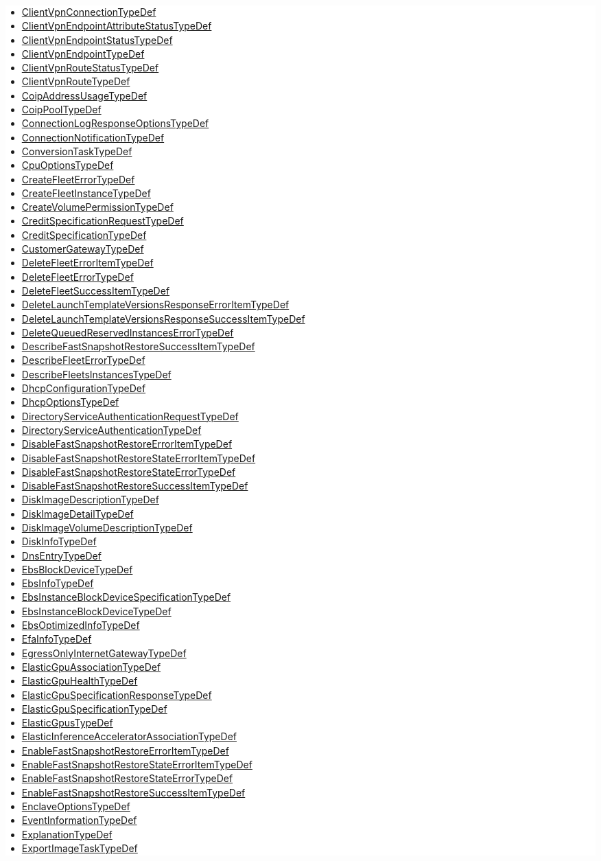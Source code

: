   - [ClientVpnConnectionTypeDef](#clientvpnconnectiontypedef)
  - [ClientVpnEndpointAttributeStatusTypeDef](#clientvpnendpointattributestatustypedef)
  - [ClientVpnEndpointStatusTypeDef](#clientvpnendpointstatustypedef)
  - [ClientVpnEndpointTypeDef](#clientvpnendpointtypedef)
  - [ClientVpnRouteStatusTypeDef](#clientvpnroutestatustypedef)
  - [ClientVpnRouteTypeDef](#clientvpnroutetypedef)
  - [CoipAddressUsageTypeDef](#coipaddressusagetypedef)
  - [CoipPoolTypeDef](#coippooltypedef)
  - [ConnectionLogResponseOptionsTypeDef](#connectionlogresponseoptionstypedef)
  - [ConnectionNotificationTypeDef](#connectionnotificationtypedef)
  - [ConversionTaskTypeDef](#conversiontasktypedef)
  - [CpuOptionsTypeDef](#cpuoptionstypedef)
  - [CreateFleetErrorTypeDef](#createfleeterrortypedef)
  - [CreateFleetInstanceTypeDef](#createfleetinstancetypedef)
  - [CreateVolumePermissionTypeDef](#createvolumepermissiontypedef)
  - [CreditSpecificationRequestTypeDef](#creditspecificationrequesttypedef)
  - [CreditSpecificationTypeDef](#creditspecificationtypedef)
  - [CustomerGatewayTypeDef](#customergatewaytypedef)
  - [DeleteFleetErrorItemTypeDef](#deletefleeterroritemtypedef)
  - [DeleteFleetErrorTypeDef](#deletefleeterrortypedef)
  - [DeleteFleetSuccessItemTypeDef](#deletefleetsuccessitemtypedef)
  - [DeleteLaunchTemplateVersionsResponseErrorItemTypeDef](#deletelaunchtemplateversionsresponseerroritemtypedef)
  - [DeleteLaunchTemplateVersionsResponseSuccessItemTypeDef](#deletelaunchtemplateversionsresponsesuccessitemtypedef)
  - [DeleteQueuedReservedInstancesErrorTypeDef](#deletequeuedreservedinstanceserrortypedef)
  - [DescribeFastSnapshotRestoreSuccessItemTypeDef](#describefastsnapshotrestoresuccessitemtypedef)
  - [DescribeFleetErrorTypeDef](#describefleeterrortypedef)
  - [DescribeFleetsInstancesTypeDef](#describefleetsinstancestypedef)
  - [DhcpConfigurationTypeDef](#dhcpconfigurationtypedef)
  - [DhcpOptionsTypeDef](#dhcpoptionstypedef)
  - [DirectoryServiceAuthenticationRequestTypeDef](#directoryserviceauthenticationrequesttypedef)
  - [DirectoryServiceAuthenticationTypeDef](#directoryserviceauthenticationtypedef)
  - [DisableFastSnapshotRestoreErrorItemTypeDef](#disablefastsnapshotrestoreerroritemtypedef)
  - [DisableFastSnapshotRestoreStateErrorItemTypeDef](#disablefastsnapshotrestorestateerroritemtypedef)
  - [DisableFastSnapshotRestoreStateErrorTypeDef](#disablefastsnapshotrestorestateerrortypedef)
  - [DisableFastSnapshotRestoreSuccessItemTypeDef](#disablefastsnapshotrestoresuccessitemtypedef)
  - [DiskImageDescriptionTypeDef](#diskimagedescriptiontypedef)
  - [DiskImageDetailTypeDef](#diskimagedetailtypedef)
  - [DiskImageVolumeDescriptionTypeDef](#diskimagevolumedescriptiontypedef)
  - [DiskInfoTypeDef](#diskinfotypedef)
  - [DnsEntryTypeDef](#dnsentrytypedef)
  - [EbsBlockDeviceTypeDef](#ebsblockdevicetypedef)
  - [EbsInfoTypeDef](#ebsinfotypedef)
  - [EbsInstanceBlockDeviceSpecificationTypeDef](#ebsinstanceblockdevicespecificationtypedef)
  - [EbsInstanceBlockDeviceTypeDef](#ebsinstanceblockdevicetypedef)
  - [EbsOptimizedInfoTypeDef](#ebsoptimizedinfotypedef)
  - [EfaInfoTypeDef](#efainfotypedef)
  - [EgressOnlyInternetGatewayTypeDef](#egressonlyinternetgatewaytypedef)
  - [ElasticGpuAssociationTypeDef](#elasticgpuassociationtypedef)
  - [ElasticGpuHealthTypeDef](#elasticgpuhealthtypedef)
  - [ElasticGpuSpecificationResponseTypeDef](#elasticgpuspecificationresponsetypedef)
  - [ElasticGpuSpecificationTypeDef](#elasticgpuspecificationtypedef)
  - [ElasticGpusTypeDef](#elasticgpustypedef)
  - [ElasticInferenceAcceleratorAssociationTypeDef](#elasticinferenceacceleratorassociationtypedef)
  - [EnableFastSnapshotRestoreErrorItemTypeDef](#enablefastsnapshotrestoreerroritemtypedef)
  - [EnableFastSnapshotRestoreStateErrorItemTypeDef](#enablefastsnapshotrestorestateerroritemtypedef)
  - [EnableFastSnapshotRestoreStateErrorTypeDef](#enablefastsnapshotrestorestateerrortypedef)
  - [EnableFastSnapshotRestoreSuccessItemTypeDef](#enablefastsnapshotrestoresuccessitemtypedef)
  - [EnclaveOptionsTypeDef](#enclaveoptionstypedef)
  - [EventInformationTypeDef](#eventinformationtypedef)
  - [ExplanationTypeDef](#explanationtypedef)
  - [ExportImageTaskTypeDef](#exportimagetasktypedef)
